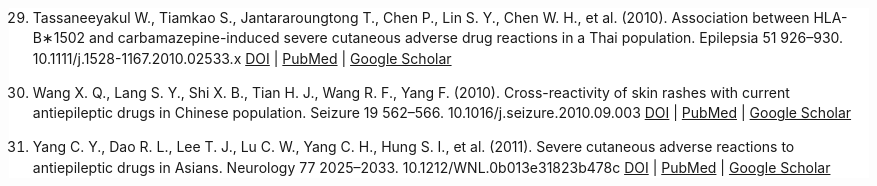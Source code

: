 29. Tassaneeyakul W., Tiamkao S., Jantararoungtong T., Chen P., Lin S. Y., Chen W. H., et al. (2010). Association between HLA-B∗1502 and carbamazepine-induced severe cutaneous adverse drug reactions in a Thai population. Epilepsia 51 926–930. 10.1111/j.1528-1167.2010.02533.x  [DOI](https://doi.org/10.1111/j.1528-1167.2010.02533.x) | [PubMed](https://pubmed.ncbi.nlm.nih.gov/20345939/) | [Google Scholar](https://scholar.google.com/scholar_lookup?journal=Epilepsia&title=Association%20between%20HLA-B%E2%88%971502%20and%20carbamazepine-induced%20severe%20cutaneous%20adverse%20drug%20reactions%20in%20a%20Thai%20population.&author=W.%20Tassaneeyakul&author=S.%20Tiamkao&author=T.%20Jantararoungtong&author=P.%20Chen&author=S.%20Y.%20Lin&volume=51&publication_year=2010&pages=926-930&pmid=20345939&doi=10.1111/j.1528-1167.2010.02533.x&)

30. Wang X. Q., Lang S. Y., Shi X. B., Tian H. J., Wang R. F., Yang F. (2010). Cross-reactivity of skin rashes with current antiepileptic drugs in Chinese population. Seizure 19 562–566. 10.1016/j.seizure.2010.09.003  [DOI](https://doi.org/10.1016/j.seizure.2010.09.003) | [PubMed](https://pubmed.ncbi.nlm.nih.gov/20888266/) | [Google Scholar](https://scholar.google.com/scholar_lookup?journal=Seizure&title=Cross-reactivity%20of%20skin%20rashes%20with%20current%20antiepileptic%20drugs%20in%20Chinese%20population.&author=X.%20Q.%20Wang&author=S.%20Y.%20Lang&author=X.%20B.%20Shi&author=H.%20J.%20Tian&author=R.%20F.%20Wang&volume=19&publication_year=2010&pages=562-566&pmid=20888266&doi=10.1016/j.seizure.2010.09.003&)

31. Yang C. Y., Dao R. L., Lee T. J., Lu C. W., Yang C. H., Hung S. I., et al. (2011). Severe cutaneous adverse reactions to antiepileptic drugs in Asians. Neurology 77 2025–2033. 10.1212/WNL.0b013e31823b478c  [DOI](https://doi.org/10.1212/WNL.0b013e31823b478c) | [PubMed](https://pubmed.ncbi.nlm.nih.gov/22116946/) | [Google Scholar](https://scholar.google.com/scholar_lookup?journal=Neurology&title=Severe%20cutaneous%20adverse%20reactions%20to%20antiepileptic%20drugs%20in%20Asians.&author=C.%20Y.%20Yang&author=R.%20L.%20Dao&author=T.%20J.%20Lee&author=C.%20W.%20Lu&author=C.%20H.%20Yang&volume=77&publication_year=2011&pages=2025-2033&pmid=22116946&doi=10.1212/WNL.0b013e31823b478c&)
